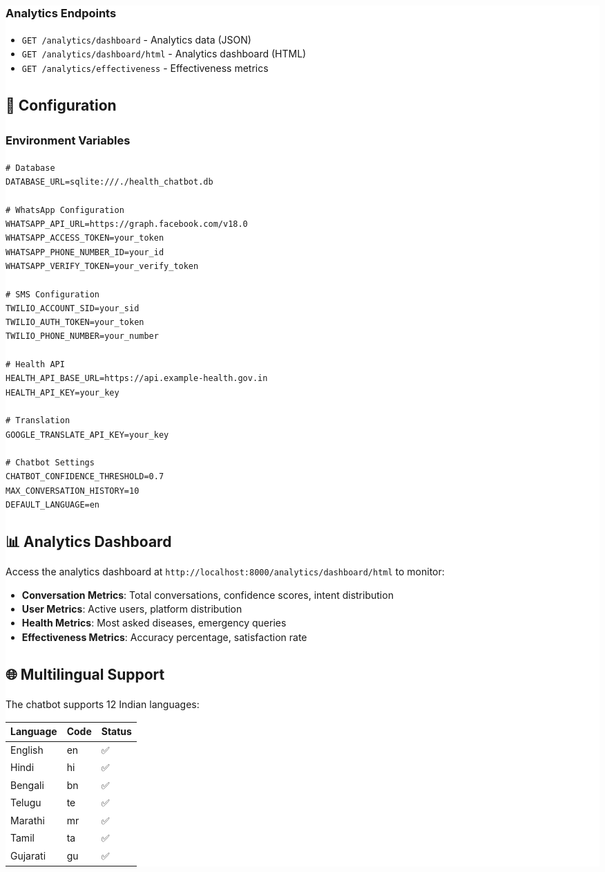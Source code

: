 ### Analytics Endpoints
- `GET /analytics/dashboard` - Analytics data (JSON)
- `GET /analytics/dashboard/html` - Analytics dashboard (HTML)
- `GET /analytics/effectiveness` - Effectiveness metrics

## 🔧 Configuration

### Environment Variables
```env
# Database
DATABASE_URL=sqlite:///./health_chatbot.db

# WhatsApp Configuration
WHATSAPP_API_URL=https://graph.facebook.com/v18.0
WHATSAPP_ACCESS_TOKEN=your_token
WHATSAPP_PHONE_NUMBER_ID=your_id
WHATSAPP_VERIFY_TOKEN=your_verify_token

# SMS Configuration
TWILIO_ACCOUNT_SID=your_sid
TWILIO_AUTH_TOKEN=your_token
TWILIO_PHONE_NUMBER=your_number

# Health API
HEALTH_API_BASE_URL=https://api.example-health.gov.in
HEALTH_API_KEY=your_key

# Translation
GOOGLE_TRANSLATE_API_KEY=your_key

# Chatbot Settings
CHATBOT_CONFIDENCE_THRESHOLD=0.7
MAX_CONVERSATION_HISTORY=10
DEFAULT_LANGUAGE=en
```

## 📊 Analytics Dashboard

Access the analytics dashboard at `http://localhost:8000/analytics/dashboard/html` to monitor:

- **Conversation Metrics**: Total conversations, confidence scores, intent distribution
- **User Metrics**: Active users, platform distribution
- **Health Metrics**: Most asked diseases, emergency queries
- **Effectiveness Metrics**: Accuracy percentage, satisfaction rate

## 🌐 Multilingual Support

The chatbot supports 12 Indian languages:

| Language | Code | Status |
|----------|------|--------|
| English  | en   | ✅     |
| Hindi    | hi   | ✅     |
| Bengali  | bn   | ✅     |
| Telugu   | te   | ✅     |
| Marathi  | mr   | ✅     |
| Tamil    | ta   | ✅     |
| Gujarati | gu   | ✅     |
